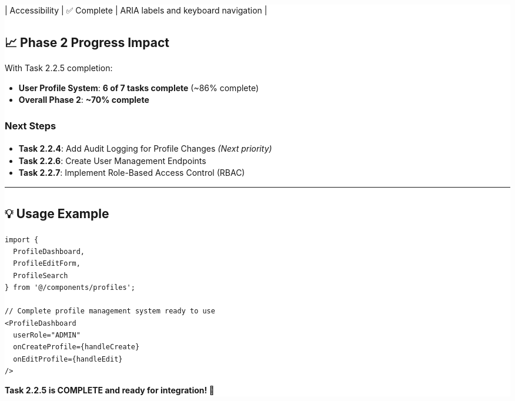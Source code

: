 | Accessibility | ✅ Complete | ARIA labels and keyboard navigation |

## 📈 **Phase 2 Progress Impact**

With Task 2.2.5 completion:
- **User Profile System**: **6 of 7 tasks complete** (~86% complete)
- **Overall Phase 2**: **~70% complete**

### **Next Steps**
- **Task 2.2.4**: Add Audit Logging for Profile Changes *(Next priority)*
- **Task 2.2.6**: Create User Management Endpoints
- **Task 2.2.7**: Implement Role-Based Access Control (RBAC)

---

## 💡 **Usage Example**

```tsx
import { 
  ProfileDashboard, 
  ProfileEditForm, 
  ProfileSearch 
} from '@/components/profiles';

// Complete profile management system ready to use
<ProfileDashboard 
  userRole="ADMIN"
  onCreateProfile={handleCreate}
  onEditProfile={handleEdit}
/>
```

**Task 2.2.5 is COMPLETE and ready for integration! 🎉**
